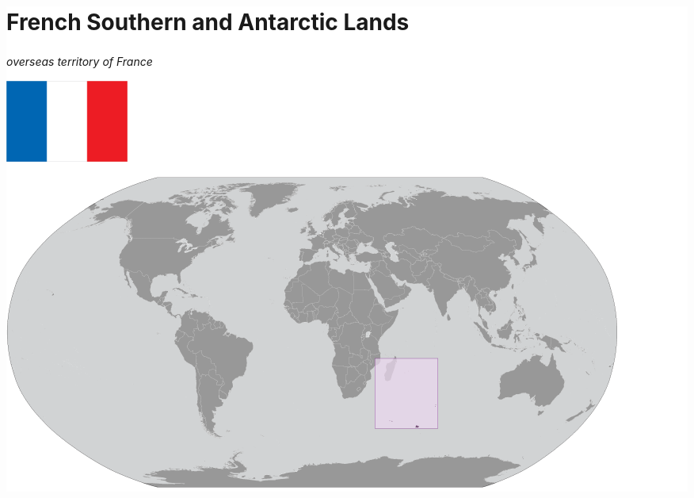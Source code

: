 # French Southern and Antarctic Lands

_overseas territory of France_

![Flag of French Southern and Antarctic Lands](../flags.png/fs.png)

![Location of French Southern and Antarctic Lands](../locator-orig.png/fs.png)
